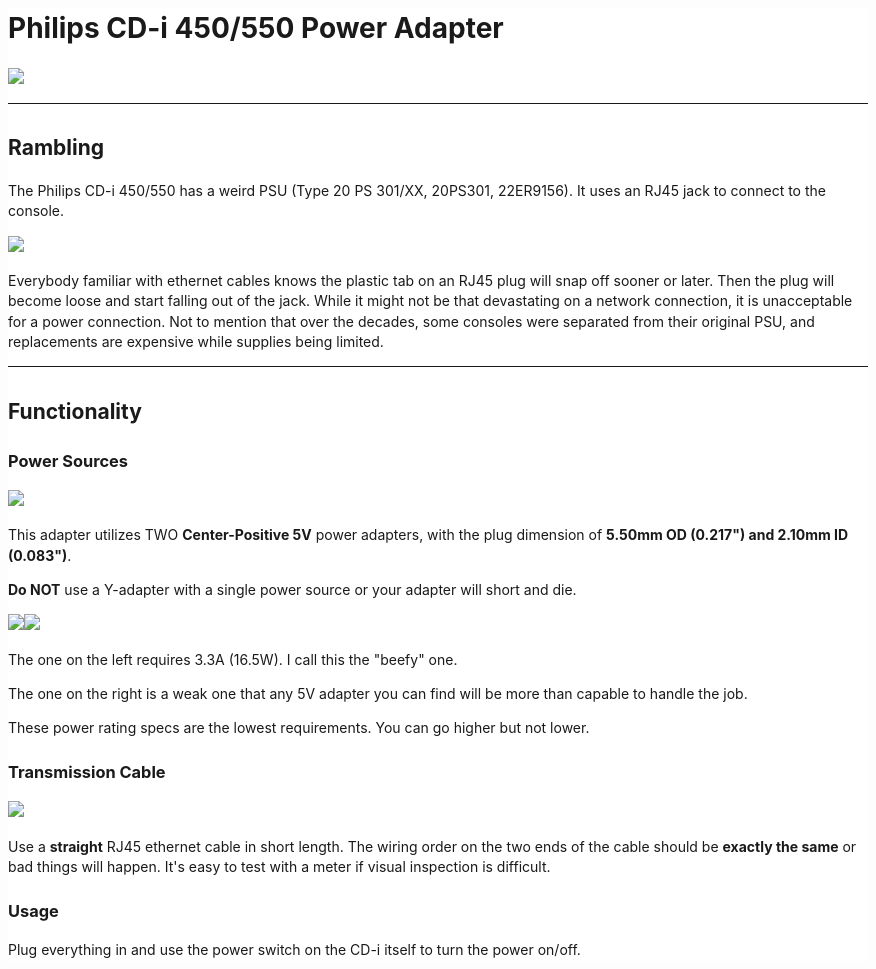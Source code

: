 # Philips CD-i 450/550 Power Adapter

<img src="./Pics/cdi_title.jpg" width=800>

------
## Rambling

The Philips CD-i 450/550 has a weird PSU (Type 20 PS 301/XX, 20PS301, 22ER9156). It uses an RJ45 jack to connect to the console.

<img src="./Pics/cdi_psu.jpg" width=400>

Everybody familiar with ethernet cables knows the plastic tab on an RJ45 plug will snap off sooner or later. Then the plug will become loose and start falling out of the jack. While it might not be that devastating on a network connection, it is unacceptable for a power connection. Not to mention that over the decades, some consoles were separated from their original PSU, and replacements are expensive while supplies being limited.

------
## Functionality

### Power Sources

<img src="./Pics/spec_01.jpg" width=400>

This adapter utilizes TWO **Center-Positive 5V** power adapters, with the plug dimension of **5.50mm OD (0.217") and 2.10mm ID (0.083")**.

**Do NOT** use a Y-adapter with a single power source or your adapter will short and die.

<img src="./Pics/spec_02.jpg" width=400><img src="./Pics/spec_03.jpg" width=400>

The one on the left requires 3.3A (16.5W). I call this the "beefy" one.

The one on the right is a weak one that any 5V adapter you can find will be more than capable to handle the job.

These power rating specs are the lowest requirements. You can go higher but not lower.

### Transmission Cable

<img src="./Pics/cable.jpg" width=400>

Use a **straight** RJ45 ethernet cable in short length. The wiring order on the two ends of the cable should be **exactly the same** or bad things will happen. It's easy to test with a meter if visual inspection is difficult.

### Usage

Plug everything in and use the power switch on the CD-i itself to turn the power on/off.
